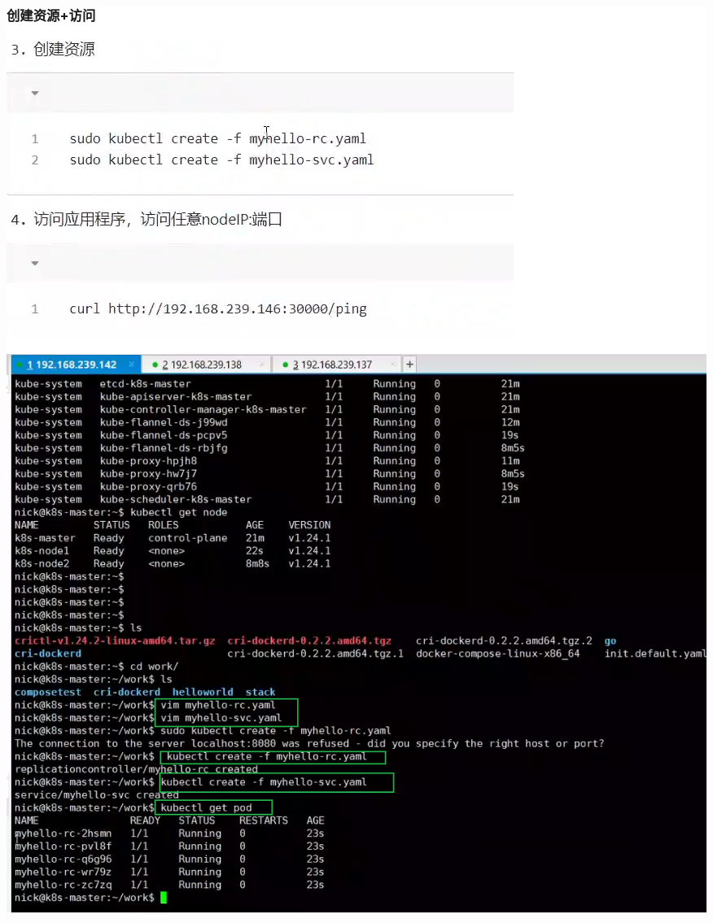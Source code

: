 ### 创建资源+访问

![image-20230709161643879](imgs/image-20230709161643879.png)

![image-20230709161804948](imgs/image-20230709161804948.png)
